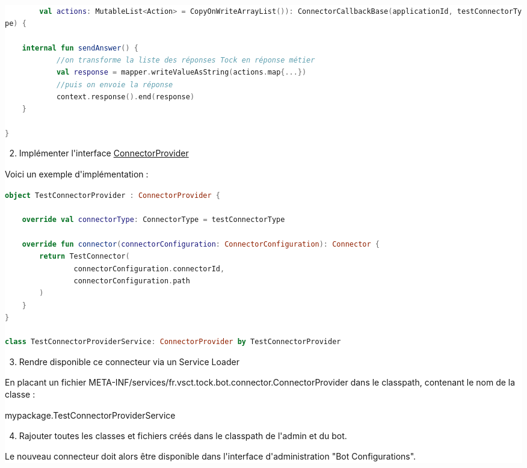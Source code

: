 ```kotlin
        val actions: MutableList<Action> = CopyOnWriteArrayList()): ConnectorCallbackBase(applicationId, testConnectorType) {
    
    internal fun sendAnswer() {
            //on transforme la liste des réponses Tock en réponse métier
            val response = mapper.writeValueAsString(actions.map{...})
            //puis on envoie la réponse
            context.response().end(response)
    }
    
}         

```

2) Implémenter l'interface [ConnectorProvider](https://voyages-sncf-technologies.github.io/tock/dokka/tock/fr.vsct.tock.bot.connector/-connector-provider/index.html)

Voici un exemple d'implémentation :

```kotlin
object TestConnectorProvider : ConnectorProvider {

    override val connectorType: ConnectorType = testConnectorType

    override fun connector(connectorConfiguration: ConnectorConfiguration): Connector {
        return TestConnector(
                connectorConfiguration.connectorId,
                connectorConfiguration.path
        )
    }
}

class TestConnectorProviderService: ConnectorProvider by TestConnectorProvider

```

3) Rendre disponible ce connecteur via un Service Loader

En placant un fichier META-INF/services/fr.vsct.tock.bot.connector.ConnectorProvider
dans le classpath, contenant le nom de la classe :

mypackage.TestConnectorProviderService

4) Rajouter toutes les classes et fichiers créés dans le classpath de l'admin et du bot.

Le nouveau connecteur doit alors être disponible dans l'interface d'administration "Bot Configurations".
